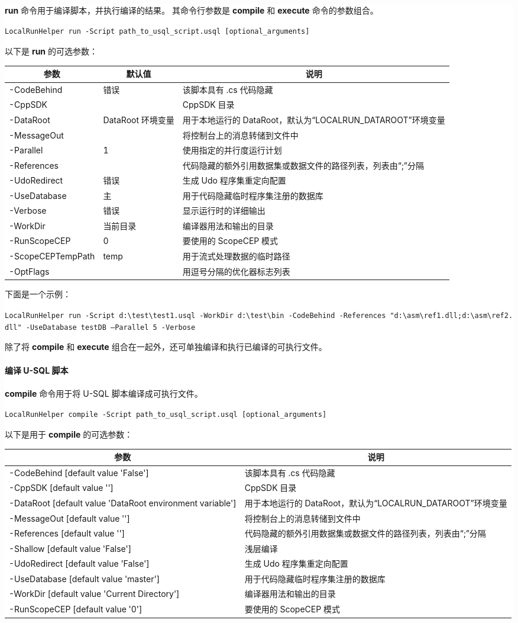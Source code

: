 **run** 命令用于编译脚本，并执行编译的结果。 其命令行参数是 **compile** 和 **execute** 命令的参数组合。

```console
LocalRunHelper run -Script path_to_usql_script.usql [optional_arguments]
```

以下是 **run** 的可选参数：

|参数|默认值|说明|
|--------|-------------|-----------|
|-CodeBehind|错误|该脚本具有 .cs 代码隐藏|
|-CppSDK| |CppSDK 目录|
|-DataRoot| DataRoot 环境变量|用于本地运行的 DataRoot，默认为“LOCALRUN_DATAROOT”环境变量|
|-MessageOut| |将控制台上的消息转储到文件中|
|-Parallel|1|使用指定的并行度运行计划|
|-References| |代码隐藏的额外引用数据集或数据文件的路径列表，列表由“;”分隔|
|-UdoRedirect|错误|生成 Udo 程序集重定向配置|
|-UseDatabase|主|用于代码隐藏临时程序集注册的数据库|
|-Verbose|错误|显示运行时的详细输出|
|-WorkDir|当前目录|编译器用法和输出的目录|
|-RunScopeCEP|0|要使用的 ScopeCEP 模式|
|-ScopeCEPTempPath|temp|用于流式处理数据的临时路径|
|-OptFlags| |用逗号分隔的优化器标志列表|

下面是一个示例：

`LocalRunHelper run -Script d:\test\test1.usql -WorkDir d:\test\bin -CodeBehind -References "d:\asm\ref1.dll;d:\asm\ref2.dll" -UseDatabase testDB –Parallel 5 -Verbose`

除了将 **compile** 和 **execute** 组合在一起外，还可单独编译和执行已编译的可执行文件。

#### <a name="compile-a-u-sql-script"></a>编译 U-SQL 脚本

**compile** 命令用于将 U-SQL 脚本编译成可执行文件。

```console
LocalRunHelper compile -Script path_to_usql_script.usql [optional_arguments]
```

以下是用于 **compile** 的可选参数：

|参数|说明|
|--------|-----------|
| -CodeBehind [default value 'False']|该脚本具有 .cs 代码隐藏|
| -CppSDK [default value '']|CppSDK 目录|
| -DataRoot [default value 'DataRoot environment variable']|用于本地运行的 DataRoot，默认为“LOCALRUN_DATAROOT”环境变量|
| -MessageOut [default value '']|将控制台上的消息转储到文件中|
| -References [default value '']|代码隐藏的额外引用数据集或数据文件的路径列表，列表由“;”分隔|
| -Shallow [default value 'False']|浅层编译|
| -UdoRedirect [default value 'False']|生成 Udo 程序集重定向配置|
| -UseDatabase [default value 'master']|用于代码隐藏临时程序集注册的数据库|
| -WorkDir [default value 'Current Directory']|编译器用法和输出的目录|
| -RunScopeCEP [default value '0']|要使用的 ScopeCEP 模式|